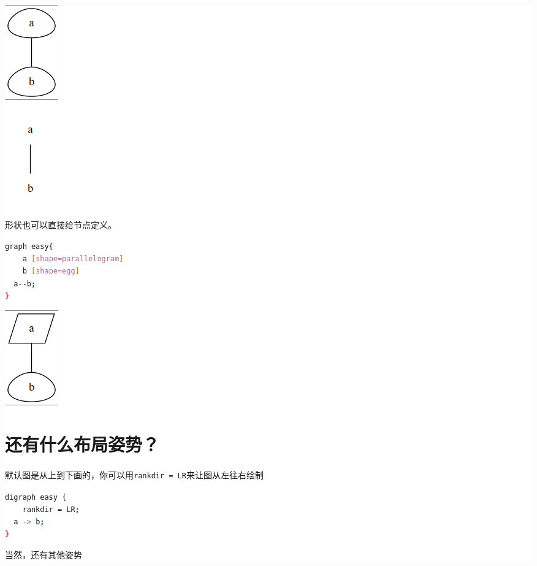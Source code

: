 ![](2022-10-29-20-08-29.png)

![](2022-10-29-20-08-39.png)

形状也可以直接给节点定义。
```bash
graph easy{
	a [shape=parallelogram]
	b [shape=egg]
  a--b;
}
```

![](2022-10-29-20-08-51.png)


# 还有什么布局姿势？
默认图是从上到下画的，你可以用`rankdir = LR`来让图从左往右绘制

```bash
digraph easy {
	rankdir = LR;
  a -> b;
}
```


当然，还有其他姿势
